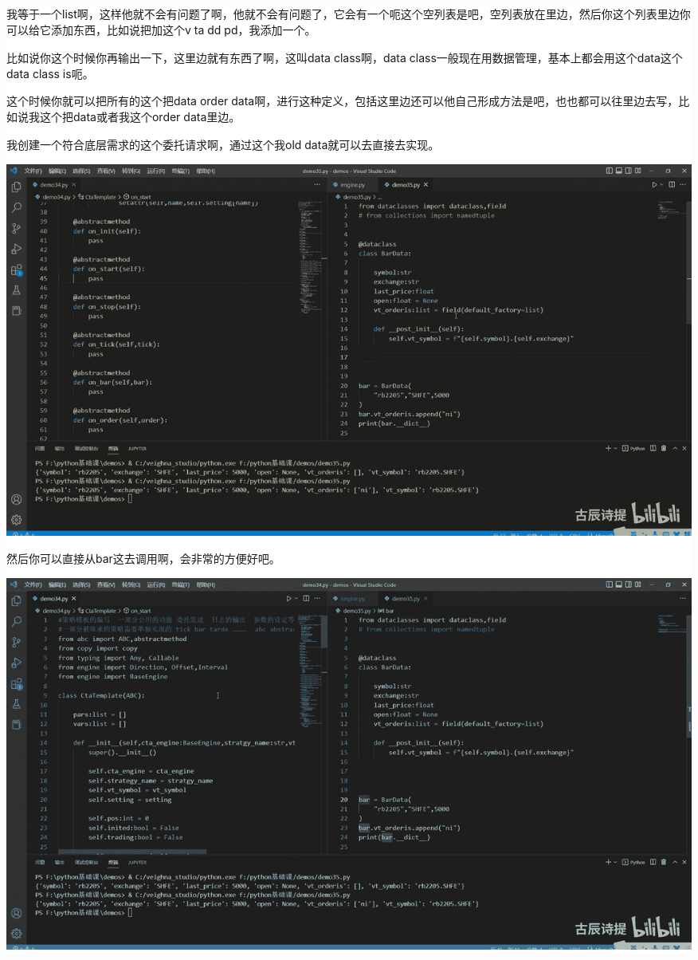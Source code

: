 我等于一个list啊，这样他就不会有问题了啊，他就不会有问题了，它会有一个呃这个空列表是吧，空列表放在里边，然后你这个列表里边你可以给它添加东西，比如说把加这个v ta dd pd，我添加一个。

比如说你这个时候你再输出一下，这里边就有东西了啊，这叫data class啊，data class一般现在用数据管理，基本上都会用这个data这个data class is呃。

这个时候你就可以把所有的这个把data order data啊，进行这种定义，包括这里边还可以他自己形成方法是吧，也也都可以往里边去写，比如说我这个把data或者我这个order data里边。

我创建一个符合底层需求的这个委托请求啊，通过这个我old data就可以去直接去实现。

![](img/e6164f36291052047a9b9abc9d4eb130_204.png)

然后你可以直接从bar这去调用啊，会非常的方便好吧。

![](img/e6164f36291052047a9b9abc9d4eb130_206.png)